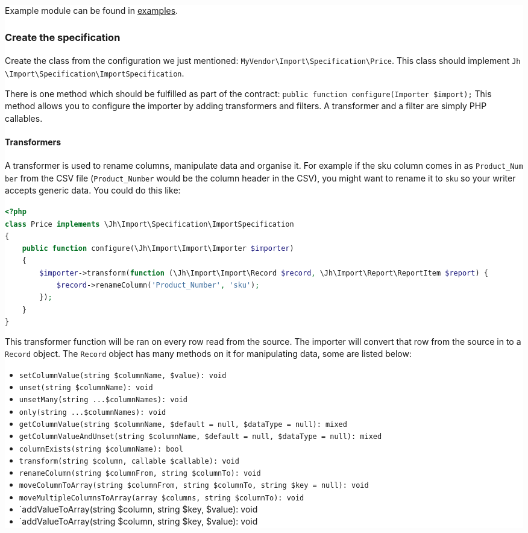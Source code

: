 Example module can be found in [examples](examples/webapi).

### Create the specification

Create the class from the configuration we just mentioned: `MyVendor\Import\Specification\Price`. This class should implement
`Jh\Import\Specification\ImportSpecification`.

There is one method which should be fulfilled as part of the contract: `public function configure(Importer $import);`
This method allows you to configure the importer by adding transformers and filters. A transformer and a filter are simply
PHP callables.

#### Transformers

A transformer is used to rename columns, manipulate data and organise it. For example if the sku column comes in as `Product_Number`
from the CSV file (`Product_Number` would be the column header in the CSV), you might want to rename it to `sku` so your writer accepts
generic data. You could do this like:

```php
<?php
class Price implements \Jh\Import\Specification\ImportSpecification
{
    public function configure(\Jh\Import\Import\Importer $importer)
    {
        $importer->transform(function (\Jh\Import\Import\Record $record, \Jh\Import\Report\ReportItem $report) {
            $record->renameColumn('Product_Number', 'sku');
        });
    }
}
```

This transformer function will be ran on every row read from the source. The importer will convert that row from the source
in to a `Record` object. The `Record` object has many methods on it for manipulating data, some are listed below:

 * `setColumnValue(string $columnName, $value): void`
 * `unset(string $columnName): void`
 * `unsetMany(string ...$columnNames): void`
 * `only(string ...$columnNames): void`
 * `getColumnValue(string $columnName, $default = null, $dataType = null): mixed`
 * `getColumnValueAndUnset(string $columnName, $default = null, $dataType = null): mixed`
 * `columnExists(string $columnName): bool`
 * `transform(string $column, callable $callable): void`
 * `renameColumn(string $columnFrom, string $columnTo): void`
 * `moveColumnToArray(string $columnFrom, string $columnTo, string $key = null): void`
 * `moveMultipleColumnsToArray(array $columns, string $columnTo): void`
 * `addValueToArray(string $column, string $key, $value): void
 * `addValueToArray(string $column, string $key, $value): void
 